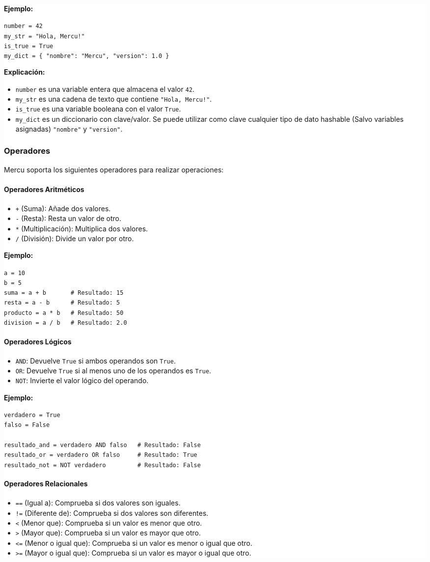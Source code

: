 **Ejemplo:**

    number = 42
    my_str = "Hola, Mercu!"
    is_true = True
    my_dict = { "nombre": "Mercu", "version": 1.0 }

**Explicación:**

- `number` es una variable entera que almacena el valor `42`.
- `my_str` es una cadena de texto que contiene `"Hola, Mercu!"`.
- `is_true` es una variable booleana con el valor `True`.
- `my_dict` es un diccionario con clave/valor. Se puede utilizar como clave cualquier tipo de dato hashable (Salvo variables asignadas) `"nombre"` y `"version"`.

### Operadores

Mercu soporta los siguientes operadores para realizar operaciones:

#### Operadores Aritméticos

- `+` (Suma): Añade dos valores.
- `-` (Resta): Resta un valor de otro.
- `*` (Multiplicación): Multiplica dos valores.
- `/` (División): Divide un valor por otro.

**Ejemplo:**

    a = 10
    b = 5
    suma = a + b       # Resultado: 15
    resta = a - b      # Resultado: 5
    producto = a * b   # Resultado: 50
    division = a / b   # Resultado: 2.0

#### Operadores Lógicos

- `AND`: Devuelve `True` si ambos operandos son `True`.
- `OR`: Devuelve `True` si al menos uno de los operandos es `True`.
- `NOT`: Invierte el valor lógico del operando.

**Ejemplo:**

    verdadero = True
    falso = False

    resultado_and = verdadero AND falso   # Resultado: False
    resultado_or = verdadero OR falso     # Resultado: True
    resultado_not = NOT verdadero         # Resultado: False

#### Operadores Relacionales

- `==` (Igual a): Comprueba si dos valores son iguales.
- `!=` (Diferente de): Comprueba si dos valores son diferentes.
- `<` (Menor que): Comprueba si un valor es menor que otro.
- `>` (Mayor que): Comprueba si un valor es mayor que otro.
- `<=` (Menor o igual que): Comprueba si un valor es menor o igual que otro.
- `>=` (Mayor o igual que): Comprueba si un valor es mayor o igual que otro.
